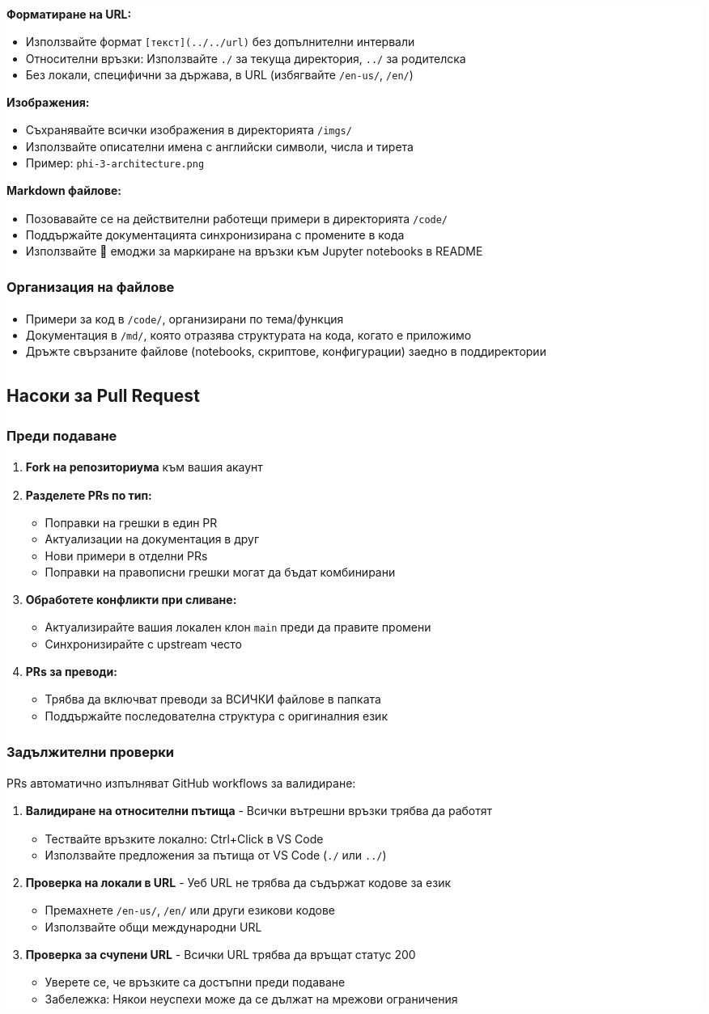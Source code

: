 **Форматиране на URL:**
- Използвайте формат `[текст](../../url)` без допълнителни интервали
- Относителни връзки: Използвайте `./` за текуща директория, `../` за родителска
- Без локали, специфични за държава, в URL (избягвайте `/en-us/`, `/en/`)

**Изображения:**
- Съхранявайте всички изображения в директорията `/imgs/`
- Използвайте описателни имена с английски символи, числа и тирета
- Пример: `phi-3-architecture.png`

**Markdown файлове:**
- Позовавайте се на действителни работещи примери в директорията `/code/`
- Поддържайте документацията синхронизирана с промените в кода
- Използвайте 📓 емоджи за маркиране на връзки към Jupyter notebooks в README

### Организация на файлове

- Примери за код в `/code/`, организирани по тема/функция
- Документация в `/md/`, която отразява структурата на кода, когато е приложимо
- Дръжте свързаните файлове (notebooks, скриптове, конфигурации) заедно в поддиректории

## Насоки за Pull Request

### Преди подаване

1. **Fork на репозиториума** към вашия акаунт
2. **Разделете PRs по тип:**
   - Поправки на грешки в един PR
   - Актуализации на документация в друг
   - Нови примери в отделни PRs
   - Поправки на правописни грешки могат да бъдат комбинирани

3. **Обработете конфликти при сливане:**
   - Актуализирайте вашия локален клон `main` преди да правите промени
   - Синхронизирайте с upstream често

4. **PRs за преводи:**
   - Трябва да включват преводи за ВСИЧКИ файлове в папката
   - Поддържайте последователна структура с оригиналния език

### Задължителни проверки

PRs автоматично изпълняват GitHub workflows за валидиране:

1. **Валидиране на относителни пътища** - Всички вътрешни връзки трябва да работят
   - Тествайте връзките локално: Ctrl+Click в VS Code
   - Използвайте предложения за пътища от VS Code (`./` или `../`)

2. **Проверка на локали в URL** - Уеб URL не трябва да съдържат кодове за език
   - Премахнете `/en-us/`, `/en/` или други езикови кодове
   - Използвайте общи международни URL

3. **Проверка за счупени URL** - Всички URL трябва да връщат статус 200
   - Уверете се, че връзките са достъпни преди подаване
   - Забележка: Някои неуспехи може да се дължат на мрежови ограничения
